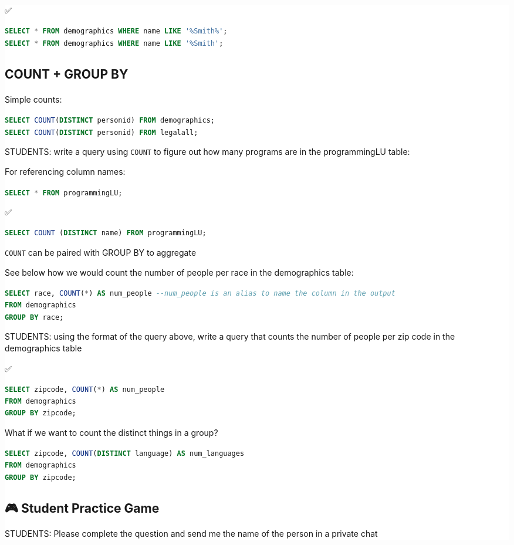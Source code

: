 ✅
```sql
SELECT * FROM demographics WHERE name LIKE '%Smith%';
SELECT * FROM demographics WHERE name LIKE '%Smith';
```

## COUNT + GROUP BY 

Simple counts: 

```sql
SELECT COUNT(DISTINCT personid) FROM demographics;
SELECT COUNT(DISTINCT personid) FROM legalall;
```

STUDENTS: write a query using `COUNT` to figure out how many programs are in the programmingLU table:

For referencing column names: 
```sql
SELECT * FROM programmingLU;
```

✅
```sql
SELECT COUNT (DISTINCT name) FROM programmingLU;
```

`COUNT` can be paired with GROUP BY to aggregate 

See below how we would count the number of people per race in the demographics table:
```sql
SELECT race, COUNT(*) AS num_people --num_people is an alias to name the column in the output
FROM demographics
GROUP BY race;
```

STUDENTS: using the format of the query above, write a query that counts the number of people per zip code in the demographics table

✅
```sql
SELECT zipcode, COUNT(*) AS num_people
FROM demographics
GROUP BY zipcode;
```

What if we want to count the distinct things in a group?
```sql 
SELECT zipcode, COUNT(DISTINCT language) AS num_languages
FROM demographics
GROUP BY zipcode;
```

## 🎮 Student Practice Game 

STUDENTS: Please complete the question and send me the name of the person in a private chat 
